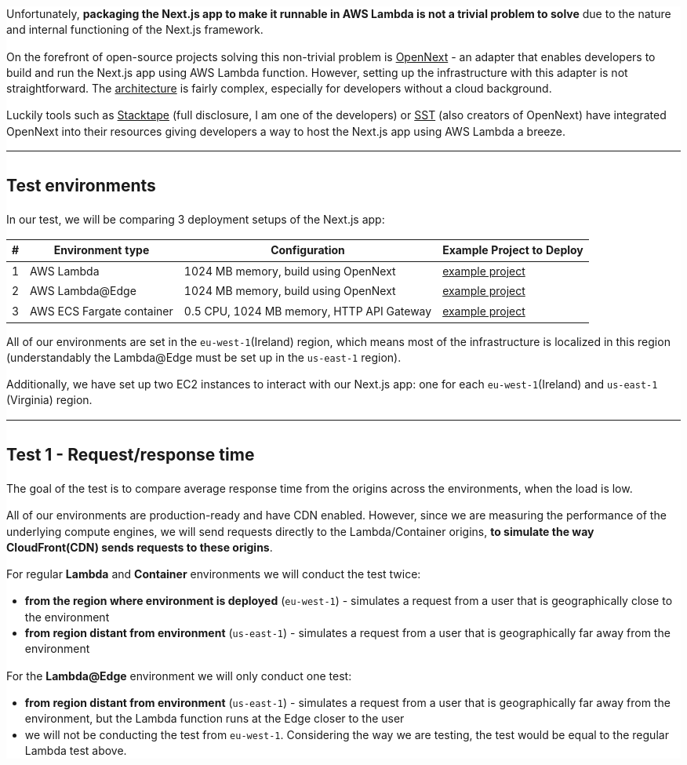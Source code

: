 Unfortunately, **packaging the Next.js app to make it runnable in AWS Lambda is not a trivial problem to solve** due to the nature and internal functioning of the Next.js framework.

On the forefront of open-source projects solving this non-trivial problem is [OpenNext](https://open-next.js.org/) - an adapter that enables developers to build and run the Next.js app using AWS Lambda function. However, setting up the infrastructure with this adapter is not straightforward. The [architecture](https://docs.stacktape.com/compute-resources/nextjs-website/#under-the-hood) is fairly complex, especially for developers without a cloud background.

Luckily tools such as [Stacktape](https://stacktape.com/) (full disclosure, I am one of the developers) or [SST](https://sst.dev/) (also creators of OpenNext) have integrated OpenNext into their resources giving developers a way to host the Next.js app using AWS Lambda a breeze.

---

## Test environments

In our test, we will be comparing 3 deployment setups of the Next.js app:

| #   | Environment type          | Configuration                             | Example Project to Deploy                                                            |
| --- | ------------------------- | ----------------------------------------- | ------------------------------------------------------------------------------------ |
| 1   | AWS Lambda                | 1024 MB memory, build using OpenNext      | [example project](https://github.com/stacktape/starter-nextjs-ssr-website-lambda)    |
| 2   | AWS Lambda@Edge           | 1024 MB memory, build using OpenNext      | [example project](https://github.com/stacktape/starter-nextjs-ssr-website-lambda)    |
| 3   | AWS ECS Fargate container | 0.5 CPU, 1024 MB memory, HTTP API Gateway | [example project](https://github.com/stacktape/starter-nextjs-ssr-website-container) |

All of our environments are set in the `eu-west-1`(Ireland) region, which means most of the infrastructure is localized in this region (understandably the Lambda@Edge must be set up in the `us-east-1` region).

Additionally, we have set up two EC2 instances to interact with our Next.js app: one for each `eu-west-1`(Ireland) and `us-east-1`(Virginia) region.

---

## Test 1 - Request/response time



The goal of the test is to compare average response time from the origins across the environments, when the load is low.

All of our environments are production-ready and have CDN enabled. However, since we are measuring the performance of the underlying compute engines, we will send requests directly to the Lambda/Container origins, **to simulate the way CloudFront(CDN) sends requests to these origins**.

For regular **Lambda** and **Container** environments we will conduct the test twice:

- **from the region where environment is deployed** (`eu-west-1`) - simulates a request from a user that is geographically close to the environment
- **from region distant from environment** (`us-east-1`) - simulates a request from a user that is geographically far away from the environment

For the **Lambda@Edge** environment we will only conduct one test:

- **from region distant from environment** (`us-east-1`) - simulates a request from a user that is geographically far away from the environment, but the Lambda function runs at the Edge closer to the user
- we will not be conducting the test from `eu-west-1`. Considering the way we are testing, the test would be equal to the regular Lambda test above.
